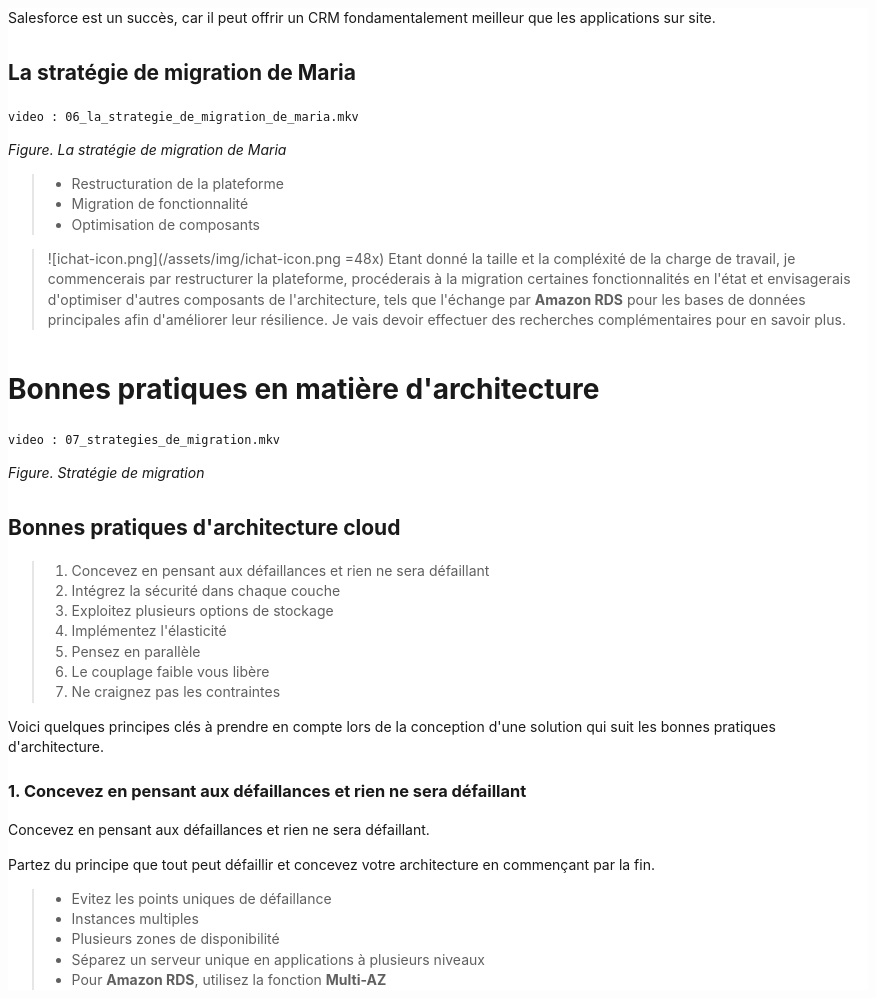Salesforce est un succès, car il peut offrir un CRM fondamentalement meilleur que les applications sur site.

## La stratégie de migration de Maria

```
video : 06_la_strategie_de_migration_de_maria.mkv
```
*Figure. La stratégie de migration de Maria*

> - Restructuration de la plateforme
> - Migration de fonctionnalité
> - Optimisation de composants

> ![ichat-icon.png](/assets/img/ichat-icon.png =48x)
> Etant donné la taille et la compléxité de la charge de travail, je commencerais par restructurer la plateforme, procéderais à la migration certaines fonctionnalités en l'état et envisagerais d'optimiser d'autres composants de l'architecture, tels que l'échange par **Amazon RDS** pour les bases de données principales afin d'améliorer leur résilience. 
> Je vais devoir effectuer des recherches complémentaires pour en savoir plus.

# Bonnes pratiques en matière d'architecture

```
video : 07_strategies_de_migration.mkv
```
*Figure. Stratégie de migration*

## Bonnes pratiques d'architecture cloud

> 1. Concevez en pensant aux défaillances et rien ne sera défaillant
> 1. Intégrez la sécurité dans chaque couche
> 1. Exploitez plusieurs options de stockage
> 1. Implémentez l'élasticité
> 1. Pensez en parallèle
> 1. Le couplage faible vous libère
> 1. Ne craignez pas les contraintes 

Voici quelques principes clés à prendre en compte lors de la conception d'une solution qui suit les bonnes pratiques d'architecture.

### 1. Concevez en pensant aux défaillances et rien ne sera défaillant

Concevez en pensant aux défaillances et rien ne sera défaillant. 

Partez du principe que tout peut défaillir et concevez votre architecture en commençant par la fin.

> - Evitez les points uniques de défaillance
> - Instances multiples
> - Plusieurs zones de disponibilité
> - Séparez un serveur unique en applications à plusieurs niveaux
> - Pour **Amazon RDS**, utilisez la fonction **Multi-AZ**
